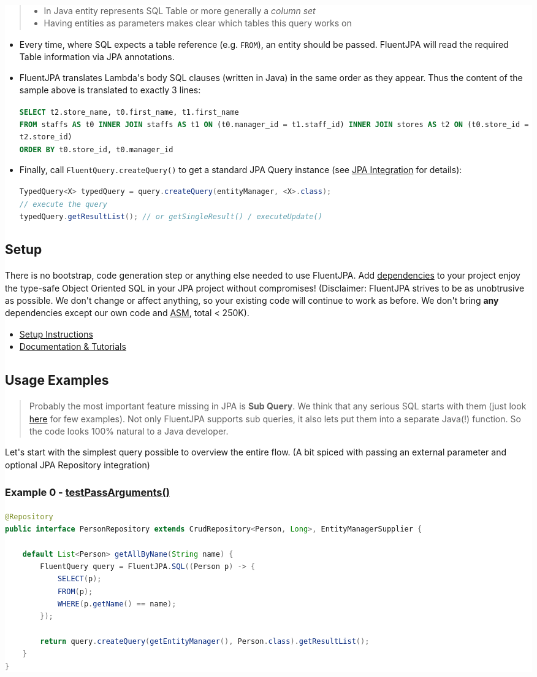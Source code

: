   > * In Java entity represents SQL Table or more generally a *column set*
  > * Having entities as parameters makes clear which tables this query works on

* Every time, where SQL expects a table reference (e.g. `FROM`), an entity should be passed. FluentJPA will read the required Table information via JPA annotations.

* FluentJPA translates Lambda's body SQL clauses (written in Java) in the same order as they appear. Thus the content of the sample above is translated to exactly 3 lines:

  ```sql
  SELECT t2.store_name, t0.first_name, t1.first_name
  FROM staffs AS t0 INNER JOIN staffs AS t1 ON (t0.manager_id = t1.staff_id) INNER JOIN stores AS t2 ON (t0.store_id = t2.store_id)
  ORDER BY t0.store_id, t0.manager_id
  ```

* Finally, call `FluentQuery.createQuery()` to get a standard JPA Query instance (see [JPA Integration](https://github.com/streamx-co/FluentJPA/wiki/JPA-Integration) for details):

  ```java
  TypedQuery<X> typedQuery = query.createQuery(entityManager, <X>.class);
  // execute the query
  typedQuery.getResultList(); // or getSingleResult() / executeUpdate()
  ```

## Setup

There is no bootstrap, code generation step or anything else needed to use FluentJPA. Add [dependencies](https://github.com/streamx-co/FluentJPA/wiki/Setup) to your project enjoy the type-safe Object Oriented SQL in your JPA project without compromises! (Disclaimer: FluentJPA strives to be as unobtrusive as possible. We don't change or affect anything, so your existing code will continue to work as before. We don't bring **any** dependencies except our own code and [ASM](https://asm.ow2.io/), total < 250K).

* [Setup Instructions](https://github.com/streamx-co/FluentJPA/wiki/Setup)
* [Documentation & Tutorials](https://github.com/streamx-co/FluentJPA/wiki)

## Usage Examples


> Probably the most important feature missing in JPA is **Sub Query**. We think that any serious SQL starts with them (just look [here](https://mode.com/sql-tutorial/sql-subqueries/) for few examples). Not only FluentJPA supports sub queries, it also lets put them into a separate Java(!) function. So the code looks 100% natural to a Java developer.

Let's start with the simplest query possible to overview the entire flow. (A bit spiced with passing an external parameter and optional JPA Repository integration)

### Example 0 - [testPassArguments()](src/test/java/co/streamx/fluent/JPA/repository/PersonRepository.java#L24-L40)

```java
@Repository
public interface PersonRepository extends CrudRepository<Person, Long>, EntityManagerSupplier {

    default List<Person> getAllByName(String name) {
        FluentQuery query = FluentJPA.SQL((Person p) -> {
            SELECT(p);
            FROM(p);
            WHERE(p.getName() == name);
        });

        return query.createQuery(getEntityManager(), Person.class).getResultList();
    }
}
```
